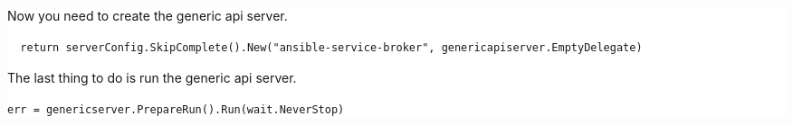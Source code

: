 Now you need to create the generic api server.
```golang
  return serverConfig.SkipComplete().New("ansible-service-broker", genericapiserver.EmptyDelegate)
```

The last thing to do is run the generic api server.
```golang
err = genericserver.PrepareRun().Run(wait.NeverStop)
```
